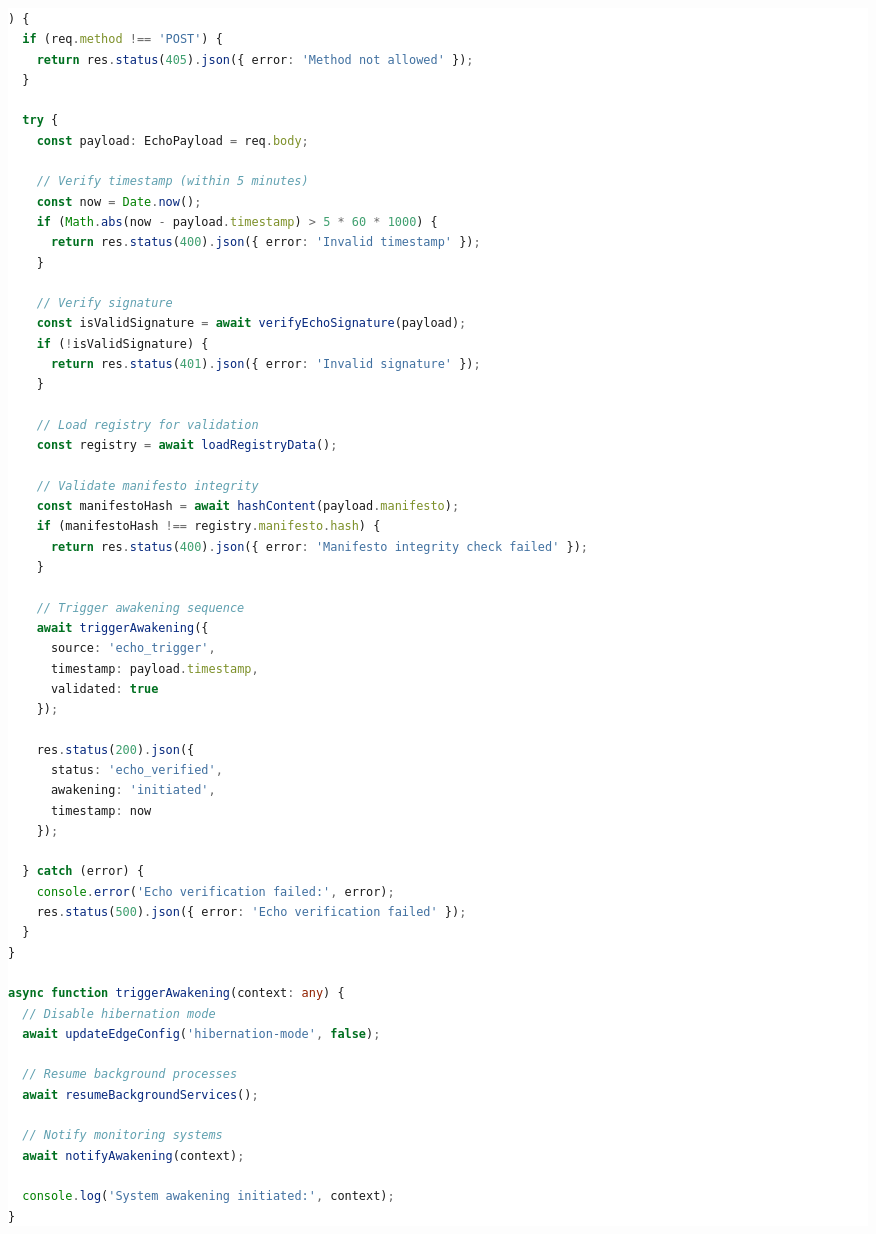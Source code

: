 ```typescript
) {
  if (req.method !== 'POST') {
    return res.status(405).json({ error: 'Method not allowed' });
  }

  try {
    const payload: EchoPayload = req.body;
    
    // Verify timestamp (within 5 minutes)
    const now = Date.now();
    if (Math.abs(now - payload.timestamp) > 5 * 60 * 1000) {
      return res.status(400).json({ error: 'Invalid timestamp' });
    }

    // Verify signature
    const isValidSignature = await verifyEchoSignature(payload);
    if (!isValidSignature) {
      return res.status(401).json({ error: 'Invalid signature' });
    }

    // Load registry for validation
    const registry = await loadRegistryData();
    
    // Validate manifesto integrity
    const manifestoHash = await hashContent(payload.manifesto);
    if (manifestoHash !== registry.manifesto.hash) {
      return res.status(400).json({ error: 'Manifesto integrity check failed' });
    }

    // Trigger awakening sequence
    await triggerAwakening({
      source: 'echo_trigger',
      timestamp: payload.timestamp,
      validated: true
    });

    res.status(200).json({
      status: 'echo_verified',
      awakening: 'initiated',
      timestamp: now
    });

  } catch (error) {
    console.error('Echo verification failed:', error);
    res.status(500).json({ error: 'Echo verification failed' });
  }
}

async function triggerAwakening(context: any) {
  // Disable hibernation mode
  await updateEdgeConfig('hibernation-mode', false);
  
  // Resume background processes
  await resumeBackgroundServices();
  
  // Notify monitoring systems
  await notifyAwakening(context);
  
  console.log('System awakening initiated:', context);
}
```

